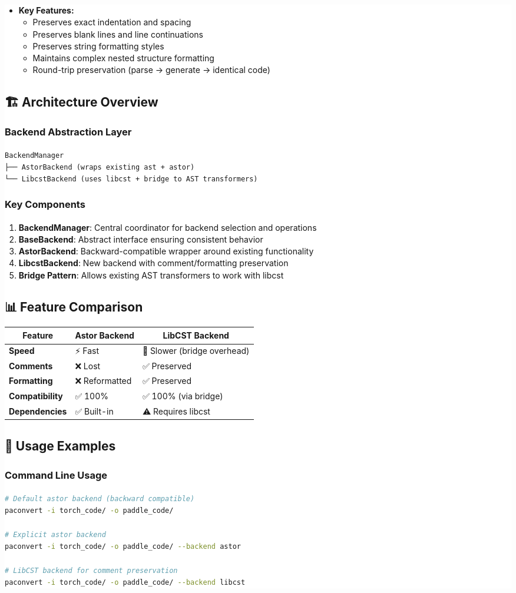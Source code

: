 - **Key Features:**
  - Preserves exact indentation and spacing
  - Preserves blank lines and line continuations
  - Preserves string formatting styles
  - Maintains complex nested structure formatting
  - Round-trip preservation (parse → generate → identical code)

## 🏗️ Architecture Overview

### Backend Abstraction Layer
```
BackendManager
├── AstorBackend (wraps existing ast + astor)
└── LibcstBackend (uses libcst + bridge to AST transformers)
```

### Key Components

1. **BackendManager**: Central coordinator for backend selection and operations
2. **BaseBackend**: Abstract interface ensuring consistent behavior
3. **AstorBackend**: Backward-compatible wrapper around existing functionality
4. **LibcstBackend**: New backend with comment/formatting preservation
5. **Bridge Pattern**: Allows existing AST transformers to work with libcst

## 📊 Feature Comparison

| Feature | Astor Backend | LibCST Backend |
|---------|---------------|----------------|
| **Speed** | ⚡ Fast | 🐌 Slower (bridge overhead) |
| **Comments** | ❌ Lost | ✅ Preserved |
| **Formatting** | ❌ Reformatted | ✅ Preserved |
| **Compatibility** | ✅ 100% | ✅ 100% (via bridge) |
| **Dependencies** | ✅ Built-in | ⚠️ Requires libcst |

## 🚀 Usage Examples

### Command Line Usage
```bash
# Default astor backend (backward compatible)
paconvert -i torch_code/ -o paddle_code/

# Explicit astor backend
paconvert -i torch_code/ -o paddle_code/ --backend astor

# LibCST backend for comment preservation
paconvert -i torch_code/ -o paddle_code/ --backend libcst
```
